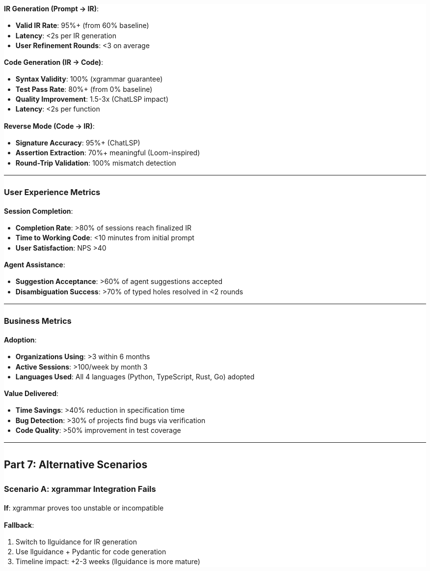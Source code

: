 **IR Generation (Prompt → IR)**:
- **Valid IR Rate**: 95%+ (from 60% baseline)
- **Latency**: <2s per IR generation
- **User Refinement Rounds**: <3 on average

**Code Generation (IR → Code)**:
- **Syntax Validity**: 100% (xgrammar guarantee)
- **Test Pass Rate**: 80%+ (from 0% baseline)
- **Quality Improvement**: 1.5-3x (ChatLSP impact)
- **Latency**: <2s per function

**Reverse Mode (Code → IR)**:
- **Signature Accuracy**: 95%+ (ChatLSP)
- **Assertion Extraction**: 70%+ meaningful (Loom-inspired)
- **Round-Trip Validation**: 100% mismatch detection

---

### User Experience Metrics

**Session Completion**:
- **Completion Rate**: >80% of sessions reach finalized IR
- **Time to Working Code**: <10 minutes from initial prompt
- **User Satisfaction**: NPS >40

**Agent Assistance**:
- **Suggestion Acceptance**: >60% of agent suggestions accepted
- **Disambiguation Success**: >70% of typed holes resolved in <2 rounds

---

### Business Metrics

**Adoption**:
- **Organizations Using**: >3 within 6 months
- **Active Sessions**: >100/week by month 3
- **Languages Used**: All 4 languages (Python, TypeScript, Rust, Go) adopted

**Value Delivered**:
- **Time Savings**: >40% reduction in specification time
- **Bug Detection**: >30% of projects find bugs via verification
- **Code Quality**: >50% improvement in test coverage

---

## Part 7: Alternative Scenarios

### Scenario A: xgrammar Integration Fails

**If**: xgrammar proves too unstable or incompatible

**Fallback**:
1. Switch to llguidance for IR generation
2. Use llguidance + Pydantic for code generation
3. Timeline impact: +2-3 weeks (llguidance is more mature)
